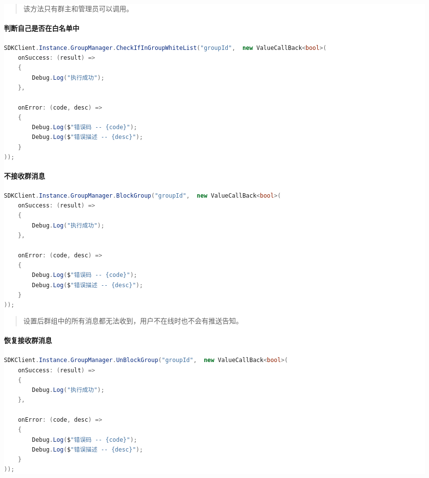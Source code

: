 > 该方法只有群主和管理员可以调用。

#### 判断自己是否在白名单中

```C#
SDKClient.Instance.GroupManager.CheckIfInGroupWhiteList("groupId",  new ValueCallBack<bool>(
    onSuccess: (result) =>
    {
        Debug.Log("执行成功");
    },

    onError: (code, desc) =>
    {
        Debug.Log($"错误码 -- {code}");
        Debug.Log($"错误描述 -- {desc}");
    }
));
```

#### 不接收群消息

```C#
SDKClient.Instance.GroupManager.BlockGroup("groupId",  new ValueCallBack<bool>(
    onSuccess: (result) =>
    {
        Debug.Log("执行成功");
    },

    onError: (code, desc) =>
    {
        Debug.Log($"错误码 -- {code}");
        Debug.Log($"错误描述 -- {desc}");
    }
));
```

>设置后群组中的所有消息都无法收到，用户不在线时也不会有推送告知。

#### 恢复接收群消息

```C#
SDKClient.Instance.GroupManager.UnBlockGroup("groupId",  new ValueCallBack<bool>(
    onSuccess: (result) =>
    {
        Debug.Log("执行成功");
    },

    onError: (code, desc) =>
    {
        Debug.Log($"错误码 -- {code}");
        Debug.Log($"错误描述 -- {desc}");
    }
));
```
